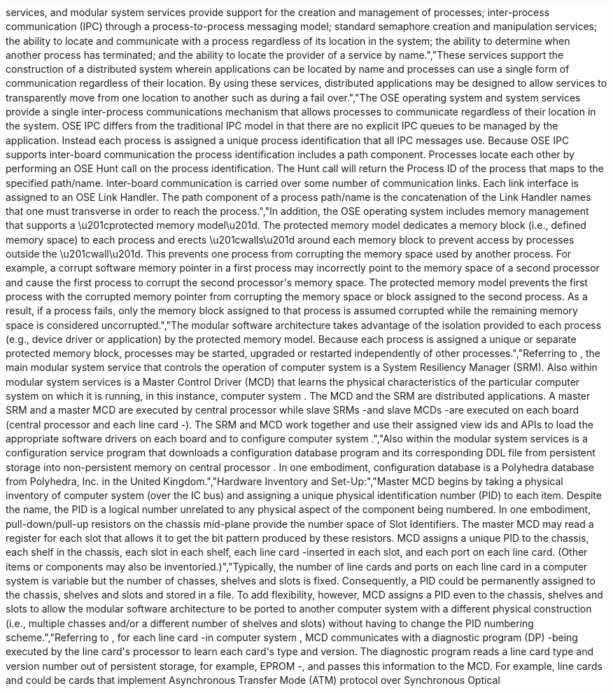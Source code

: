 services, and modular system services provide support for the creation and management of processes; inter-process communication (IPC) through a process-to-process messaging model; standard semaphore creation and manipulation services; the ability to locate and communicate with a process regardless of its location in the system; the ability to determine when another process has terminated; and the ability to locate the provider of a service by name.","These services support the construction of a distributed system wherein applications can be located by name and processes can use a single form of communication regardless of their location. By using these services, distributed applications may be designed to allow services to transparently move from one location to another such as during a fail over.","The OSE operating system and system services provide a single inter-process communications mechanism that allows processes to communicate regardless of their location in the system. OSE IPC differs from the traditional IPC model in that there are no explicit IPC queues to be managed by the application. Instead each process is assigned a unique process identification that all IPC messages use. Because OSE IPC supports inter-board communication the process identification includes a path component. Processes locate each other by performing an OSE Hunt call on the process identification. The Hunt call will return the Process ID of the process that maps to the specified path\/name. Inter-board communication is carried over some number of communication links. Each link interface is assigned to an OSE Link Handler. The path component of a process path\/name is the concatenation of the Link Handler names that one must transverse in order to reach the process.","In addition, the OSE operating system includes memory management that supports a \u201cprotected memory model\u201d. The protected memory model dedicates a memory block (i.e., defined memory space) to each process and erects \u201cwalls\u201d around each memory block to prevent access by processes outside the \u201cwall\u201d. This prevents one process from corrupting the memory space used by another process. For example, a corrupt software memory pointer in a first process may incorrectly point to the memory space of a second processor and cause the first process to corrupt the second processor's memory space. The protected memory model prevents the first process with the corrupted memory pointer from corrupting the memory space or block assigned to the second process. As a result, if a process fails, only the memory block assigned to that process is assumed corrupted while the remaining memory space is considered uncorrupted.","The modular software architecture takes advantage of the isolation provided to each process (e.g., device driver or application) by the protected memory model. Because each process is assigned a unique or separate protected memory block, processes may be started, upgraded or restarted independently of other processes.","Referring to , the main modular system service that controls the operation of computer system  is a System Resiliency Manager (SRM). Also within modular system services is a Master Control Driver (MCD) that learns the physical characteristics of the particular computer system on which it is running, in this instance, computer system . The MCD and the SRM are distributed applications. A master SRM  and a master MCD  are executed by central processor  while slave SRMs -and slave MCDs -are executed on each board (central processor  and each line card -). The SRM and MCD work together and use their assigned view ids and APIs to load the appropriate software drivers on each board and to configure computer system .","Also within the modular system services is a configuration service program  that downloads a configuration database program  and its corresponding DDL file from persistent storage into non-persistent memory  on central processor . In one embodiment, configuration database  is a Polyhedra database from Polyhedra, Inc. in the United Kingdom.","Hardware Inventory and Set-Up:","Master MCD  begins by taking a physical inventory of computer system  (over the IC bus) and assigning a unique physical identification number (PID) to each item. Despite the name, the PID is a logical number unrelated to any physical aspect of the component being numbered. In one embodiment, pull-down\/pull-up resistors on the chassis mid-plane provide the number space of Slot Identifiers. The master MCD may read a register for each slot that allows it to get the bit pattern produced by these resistors. MCD  assigns a unique PID to the chassis, each shelf in the chassis, each slot in each shelf, each line card -inserted in each slot, and each port on each line card. (Other items or components may also be inventoried.)","Typically, the number of line cards and ports on each line card in a computer system is variable but the number of chasses, shelves and slots is fixed. Consequently, a PID could be permanently assigned to the chassis, shelves and slots and stored in a file. To add flexibility, however, MCD  assigns a PID even to the chassis, shelves and slots to allow the modular software architecture to be ported to another computer system with a different physical construction (i.e., multiple chasses and\/or a different number of shelves and slots) without having to change the PID numbering scheme.","Referring to , for each line card -in computer system , MCD  communicates with a diagnostic program (DP) -being executed by the line card's processor to learn each card's type and version. The diagnostic program reads a line card type and version number out of persistent storage, for example, EPROM -, and passes this information to the MCD. For example, line cards and could be cards that implement Asynchronous Transfer Mode (ATM) protocol over Synchronous Optical
